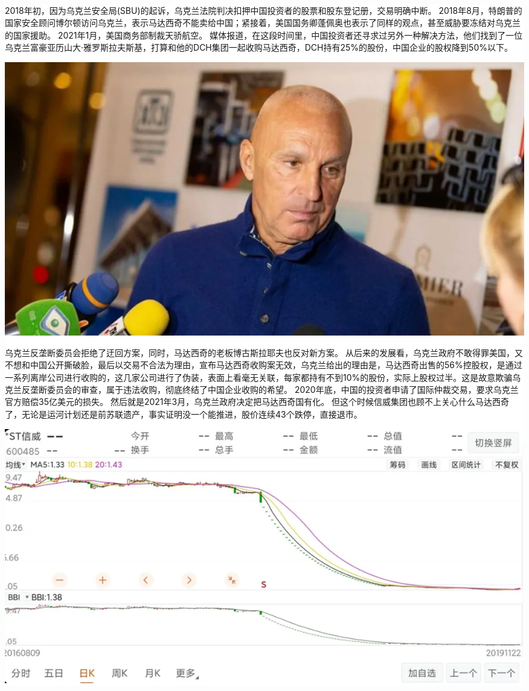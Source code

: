 2018年初，因为乌克兰安全局(SBU)的起诉，乌克兰法院判决扣押中国投资者的股票和股东登记册，交易明确中断。
2018年8月，特朗普的国家安全顾问博尔顿访问乌克兰，表示马达西奇不能卖给中国；紧接着，美国国务卿蓬佩奥也表示了同样的观点，甚至威胁要冻结对乌克兰的国家援助。
2021年1月，美国商务部制裁天骄航空。
媒体报道，在这段时间里，中国投资者还寻求过另外一种解决方法，他们找到了一位乌克兰富豪亚历山大·雅罗斯拉夫斯基，打算和他的DCH集团一起收购马达西奇，DCH持有25%的股份，中国企业的股权降到50%以下。

![](/images/btnews/btnews/0501_0600/0521/820722cd-05af-4be8-84c2-5e39977473f8.webp)

乌克兰反垄断委员会拒绝了迂回方案，同时，马达西奇的老板博古斯拉耶夫也反对新方案。
从后来的发展看，乌克兰政府不敢得罪美国，又不想和中国公开撕破脸，最后以交易不合法为理由，宣布马达西奇收购案无效，乌克兰给出的理由是，马达西奇出售的56%控股权，是通过一系列离岸公司进行收购的，这几家公司进行了伪装，表面上看毫无关联，每家都持有不到10%的股份，实际上股权过半。这是故意欺骗乌克兰反垄断委员会的审查，属于违法收购，彻底终结了中国企业收购的希望。
2020年底，中国的投资者申请了国际仲裁交易，要求乌克兰官方赔偿35亿美元的损失。
然后就是2021年3月，乌克兰政府决定把马达西奇国有化。
但这个时候信威集团也顾不上关心什么马达西奇了，无论是运河计划还是前苏联遗产，事实证明没一个能推进，股价连续43个跌停，直接退市。

![](/images/btnews/btnews/0501_0600/0521/ea459737-1363-430b-b4e5-70a695ddeaed.webp)

